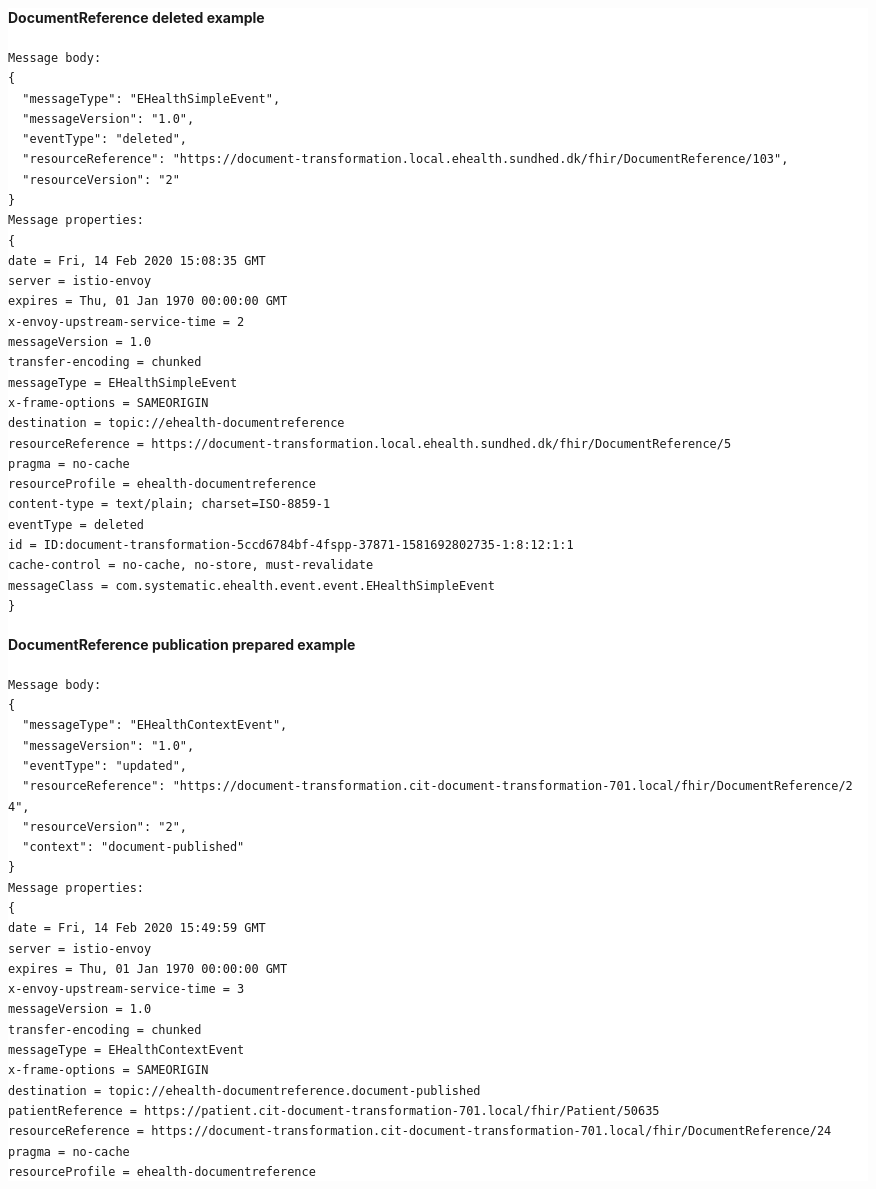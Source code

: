 #### DocumentReference deleted example

```
Message body:
{
  "messageType": "EHealthSimpleEvent",
  "messageVersion": "1.0",
  "eventType": "deleted",
  "resourceReference": "https://document-transformation.local.ehealth.sundhed.dk/fhir/DocumentReference/103",
  "resourceVersion": "2"
}
Message properties:
{
date = Fri, 14 Feb 2020 15:08:35 GMT
server = istio-envoy
expires = Thu, 01 Jan 1970 00:00:00 GMT
x-envoy-upstream-service-time = 2
messageVersion = 1.0
transfer-encoding = chunked
messageType = EHealthSimpleEvent
x-frame-options = SAMEORIGIN
destination = topic://ehealth-documentreference
resourceReference = https://document-transformation.local.ehealth.sundhed.dk/fhir/DocumentReference/5
pragma = no-cache
resourceProfile = ehealth-documentreference
content-type = text/plain; charset=ISO-8859-1
eventType = deleted
id = ID:document-transformation-5ccd6784bf-4fspp-37871-1581692802735-1:8:12:1:1
cache-control = no-cache, no-store, must-revalidate
messageClass = com.systematic.ehealth.event.event.EHealthSimpleEvent
}

```

#### DocumentReference publication prepared example

```
Message body:
{
  "messageType": "EHealthContextEvent",
  "messageVersion": "1.0",
  "eventType": "updated",
  "resourceReference": "https://document-transformation.cit-document-transformation-701.local/fhir/DocumentReference/24",
  "resourceVersion": "2",
  "context": "document-published"
}
Message properties:
{
date = Fri, 14 Feb 2020 15:49:59 GMT
server = istio-envoy
expires = Thu, 01 Jan 1970 00:00:00 GMT
x-envoy-upstream-service-time = 3
messageVersion = 1.0
transfer-encoding = chunked
messageType = EHealthContextEvent
x-frame-options = SAMEORIGIN
destination = topic://ehealth-documentreference.document-published
patientReference = https://patient.cit-document-transformation-701.local/fhir/Patient/50635
resourceReference = https://document-transformation.cit-document-transformation-701.local/fhir/DocumentReference/24
pragma = no-cache
resourceProfile = ehealth-documentreference
```
